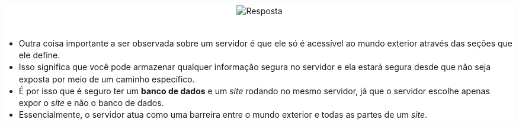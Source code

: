 <div align="center">
  <img src="https://user-images.githubusercontent.com/83607914/193267519-279b5f05-0dd8-48fb-b833-d3ade78a6274.png" alt="Resposta" width="75%" align="center" />
</div>
</br>

* Outra coisa importante a ser observada sobre um servidor é que ele só é acessível ao mundo exterior através das seções que ele define. 
* Isso significa que você pode armazenar qualquer informação segura no servidor e ela estará segura desde que não seja exposta por meio de um caminho específico. 
* É por isso que é seguro ter um **banco de dados** e um *site* rodando no mesmo servidor, já que o servidor escolhe apenas expor o *site* e não o banco de dados. 
* Essencialmente, o servidor atua como uma barreira entre o mundo exterior e todas as partes de um *site*.